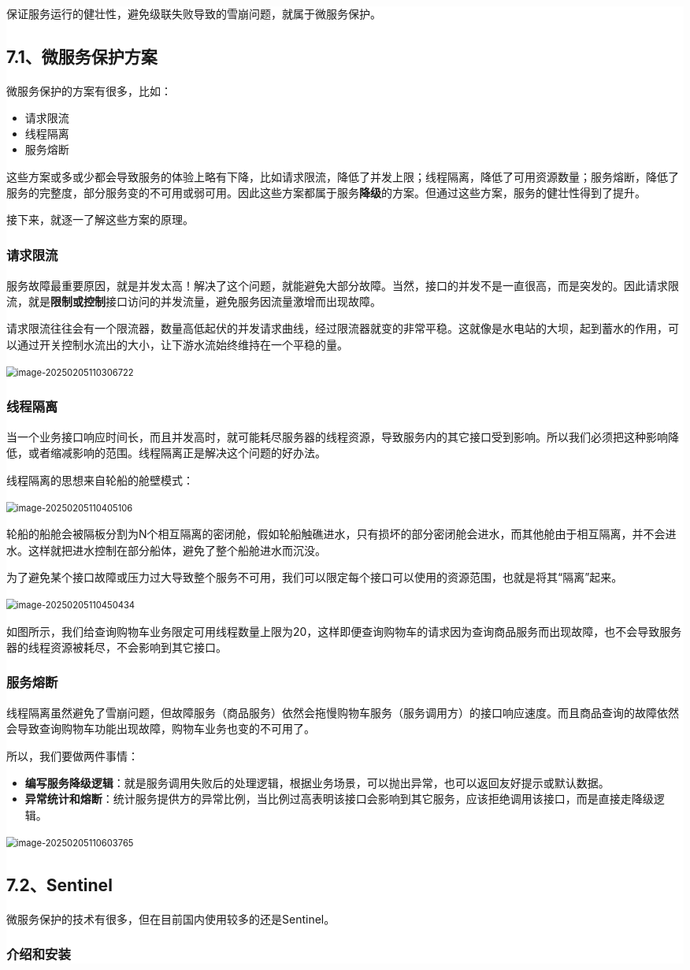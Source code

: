 保证服务运行的健壮性，避免级联失败导致的雪崩问题，就属于微服务保护。

## 7.1、微服务保护方案

微服务保护的方案有很多，比如：

- 请求限流
- 线程隔离
- 服务熔断

这些方案或多或少都会导致服务的体验上略有下降，比如请求限流，降低了并发上限；线程隔离，降低了可用资源数量；服务熔断，降低了服务的完整度，部分服务变的不可用或弱可用。因此这些方案都属于服务**降级**的方案。但通过这些方案，服务的健壮性得到了提升。

接下来，就逐一了解这些方案的原理。

### 请求限流

服务故障最重要原因，就是并发太高！解决了这个问题，就能避免大部分故障。当然，接口的并发不是一直很高，而是突发的。因此请求限流，就是**限制或控制**接口访问的并发流量，避免服务因流量激增而出现故障。

请求限流往往会有一个限流器，数量高低起伏的并发请求曲线，经过限流器就变的非常平稳。这就像是水电站的大坝，起到蓄水的作用，可以通过开关控制水流出的大小，让下游水流始终维持在一个平稳的量。

<img src="https://gitee.com/cmyk359/img/raw/master/img/image-20250205110306722-2025-2-511:03:07.png" alt="image-20250205110306722" style="zoom:80%;" />

### 线程隔离

当一个业务接口响应时间长，而且并发高时，就可能耗尽服务器的线程资源，导致服务内的其它接口受到影响。所以我们必须把这种影响降低，或者缩减影响的范围。线程隔离正是解决这个问题的好办法。

线程隔离的思想来自轮船的舱壁模式：

<img src="https://gitee.com/cmyk359/img/raw/master/img/image-20250205110405106-2025-2-511:04:06.png" alt="image-20250205110405106" style="zoom:80%;" />

轮船的船舱会被隔板分割为N个相互隔离的密闭舱，假如轮船触礁进水，只有损坏的部分密闭舱会进水，而其他舱由于相互隔离，并不会进水。这样就把进水控制在部分船体，避免了整个船舱进水而沉没。

为了避免某个接口故障或压力过大导致整个服务不可用，我们可以限定每个接口可以使用的资源范围，也就是将其“隔离”起来。

<img src="https://gitee.com/cmyk359/img/raw/master/img/image-20250205110450434-2025-2-511:04:51.png" alt="image-20250205110450434" style="zoom:80%;" />

如图所示，我们给查询购物车业务限定可用线程数量上限为20，这样即便查询购物车的请求因为查询商品服务而出现故障，也不会导致服务器的线程资源被耗尽，不会影响到其它接口。

### 服务熔断

线程隔离虽然避免了雪崩问题，但故障服务（商品服务）依然会拖慢购物车服务（服务调用方）的接口响应速度。而且商品查询的故障依然会导致查询购物车功能出现故障，购物车业务也变的不可用了。

所以，我们要做两件事情：

- **编写服务降级逻辑**：就是服务调用失败后的处理逻辑，根据业务场景，可以抛出异常，也可以返回友好提示或默认数据。
- **异常统计和熔断**：统计服务提供方的异常比例，当比例过高表明该接口会影响到其它服务，应该拒绝调用该接口，而是直接走降级逻辑。

<img src="https://gitee.com/cmyk359/img/raw/master/img/image-20250205110603765-2025-2-511:06:16.png" alt="image-20250205110603765" style="zoom:80%;" />

## 7.2、Sentinel

微服务保护的技术有很多，但在目前国内使用较多的还是Sentinel。

### 介绍和安装
